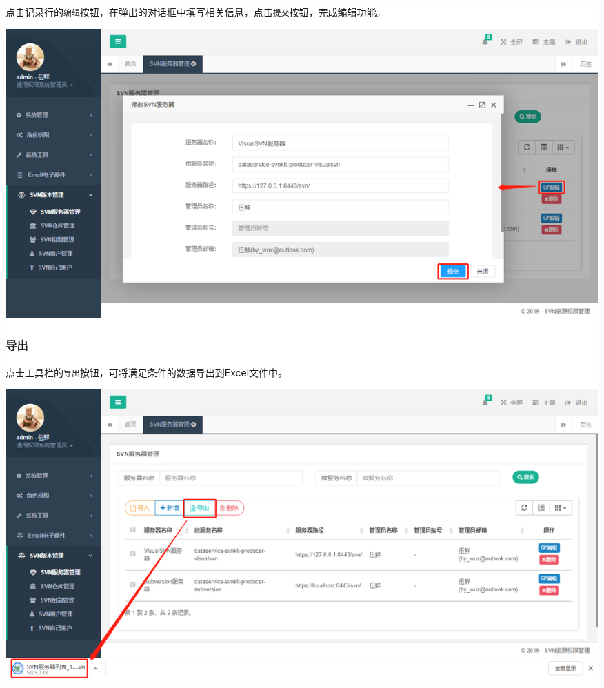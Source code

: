 点击记录行的`编辑`按钮，在弹出的对话框中填写相关信息，点击`提交`按钮，完成编辑功能。

![](images/server-edit-01.png)

### 导出

点击工具栏的`导出`按钮，可将满足条件的数据导出到Excel文件中。

![](images/server-export-01.png)
